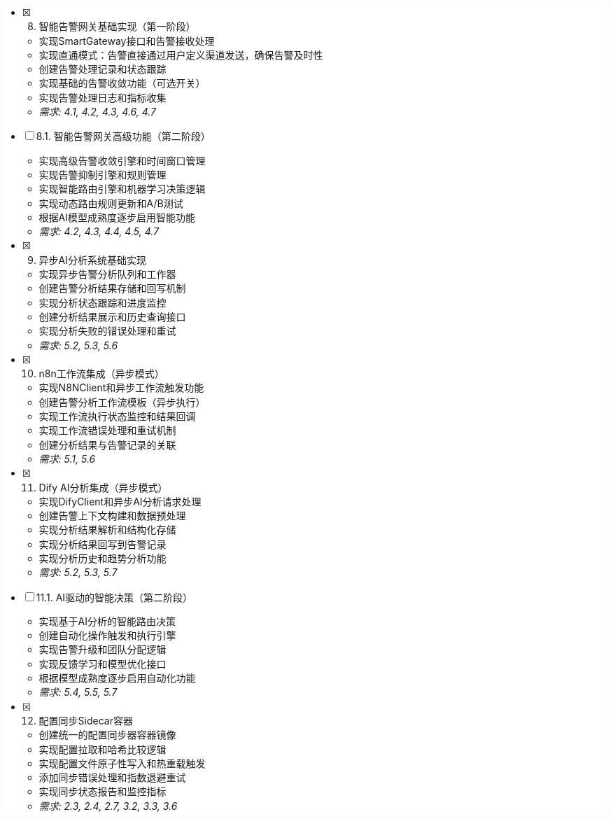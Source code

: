 - [x] 8. 智能告警网关基础实现（第一阶段）
  - 实现SmartGateway接口和告警接收处理
  - 实现直通模式：告警直接通过用户定义渠道发送，确保告警及时性
  - 创建告警处理记录和状态跟踪
  - 实现基础的告警收敛功能（可选开关）
  - 实现告警处理日志和指标收集
  - _需求: 4.1, 4.2, 4.3, 4.6, 4.7_

- [ ] 8.1. 智能告警网关高级功能（第二阶段）
  - 实现高级告警收敛引擎和时间窗口管理
  - 实现告警抑制引擎和规则管理
  - 实现智能路由引擎和机器学习决策逻辑
  - 实现动态路由规则更新和A/B测试
  - 根据AI模型成熟度逐步启用智能功能
  - _需求: 4.2, 4.3, 4.4, 4.5, 4.7_

- [x] 9. 异步AI分析系统基础实现
  - 实现异步告警分析队列和工作器
  - 创建告警分析结果存储和回写机制
  - 实现分析状态跟踪和进度监控
  - 创建分析结果展示和历史查询接口
  - 实现分析失败的错误处理和重试
  - _需求: 5.2, 5.3, 5.6_

- [x] 10. n8n工作流集成（异步模式）
  - 实现N8NClient和异步工作流触发功能
  - 创建告警分析工作流模板（异步执行）
  - 实现工作流执行状态监控和结果回调
  - 实现工作流错误处理和重试机制
  - 创建分析结果与告警记录的关联
  - _需求: 5.1, 5.6_

- [x] 11. Dify AI分析集成（异步模式）
  - 实现DifyClient和异步AI分析请求处理
  - 创建告警上下文构建和数据预处理
  - 实现分析结果解析和结构化存储
  - 实现分析结果回写到告警记录
  - 实现分析历史和趋势分析功能
  - _需求: 5.2, 5.3, 5.7_

- [ ] 11.1. AI驱动的智能决策（第二阶段）
  - 实现基于AI分析的智能路由决策
  - 创建自动化操作触发和执行引擎
  - 实现告警升级和团队分配逻辑
  - 实现反馈学习和模型优化接口
  - 根据模型成熟度逐步启用自动化功能
  - _需求: 5.4, 5.5, 5.7_

- [x] 12. 配置同步Sidecar容器
  - 创建统一的配置同步器容器镜像
  - 实现配置拉取和哈希比较逻辑
  - 实现配置文件原子性写入和热重载触发
  - 添加同步错误处理和指数退避重试
  - 实现同步状态报告和监控指标
  - _需求: 2.3, 2.4, 2.7, 3.2, 3.3, 3.6_
